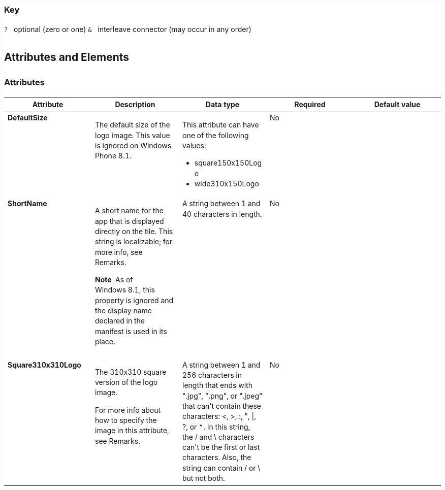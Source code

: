 ### Key

`?`   optional (zero or one)
`&`   interleave connector (may occur in any order)

## Attributes and Elements


### Attributes

<table>
<colgroup>
<col width="20%" />
<col width="20%" />
<col width="20%" />
<col width="20%" />
<col width="20%" />
</colgroup>
<thead>
<tr class="header">
<th>Attribute</th>
<th>Description</th>
<th>Data type</th>
<th>Required</th>
<th>Default value</th>
</tr>
</thead>
<tbody>
<tr class="odd">
<td><strong>DefaultSize</strong></td>
<td><p>The default size of the logo image. This value is ignored on Windows Phone 8.1.</p></td>
<td><p>This attribute can have one of the following values:</p>
<ul>
<li>square150x150Logo</li>
<li>wide310x150Logo</li>
</ul></td>
<td>No</td>
<td></td>
</tr>
<tr class="even">
<td><strong>ShortName</strong></td>
<td><p>A short name for the app that is displayed directly on the tile. This string is localizable; for more info, see Remarks.</p>
<div class="alert">
<strong>Note</strong>  As of Windows 8.1, this property is ignored and the display name declared in the manifest is used in its place.
</div>
<div>
 
</div></td>
<td>A string between 1 and 40 characters in length.</td>
<td>No</td>
<td></td>
</tr>
<tr class="odd">
<td><strong>Square310x310Logo</strong></td>
<td><p>The 310x310 square version of the logo image.</p>
<p>For more info about how to specify the image in this attribute, see Remarks.</p></td>
<td>A string between 1 and 256 characters in length that ends with &quot;.jpg&quot;, &quot;.png&quot;, or &quot;.jpeg&quot; that can't contain these characters: &lt;, &gt;, :, &quot;, |, ?, or *. In this string, the / and \ characters can't be the first or last characters. Also, the string can contain / or \ but not both.</td>
<td>No</td>
<td></td>